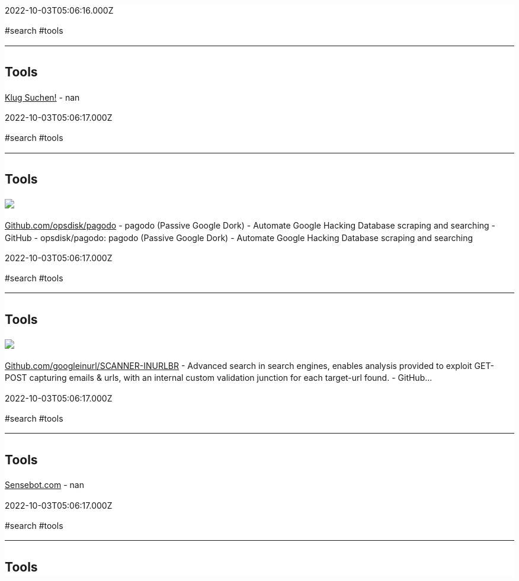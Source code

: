 2022-10-03T05:06:16.000Z

#search #tools

---

## Tools

[Klug Suchen!](https://www.klug-suchen.de) - nan

2022-10-03T05:06:17.000Z

#search #tools

---

## Tools

![](https://opengraph.githubassets.com/745959313fba997c6f81aa989175916c5ca11fc53f016b9ea681b5fea9c3d21a/opsdisk/pagodo)

[Github.com/opsdisk/pagodo](https://github.com/opsdisk/pagodo) - pagodo (Passive Google Dork) - Automate Google Hacking Database scraping and searching - GitHub - opsdisk/pagodo: pagodo (Passive Google Dork) - Automate Google Hacking Database scraping and searching

2022-10-03T05:06:17.000Z

#search #tools

---

## Tools

![](https://opengraph.githubassets.com/ffc19a99229eec7e52efbeac0a457aa8dfef5e58cb1b29d3ffeb338cb0c0c71a/googleinurl/SCANNER-INURLBR)

[Github.com/googleinurl/SCANNER-INURLBR](https://github.com/googleinurl/SCANNER-INURLBR) - Advanced search in search engines, enables analysis provided to exploit GET-POST capturing emails & urls, with an internal custom validation junction for each target-url found. - GitHub...

2022-10-03T05:06:17.000Z

#search #tools

---

## Tools

[Sensebot.com](https://sensebot.com) - nan

2022-10-03T05:06:17.000Z

#search #tools

---

## Tools
